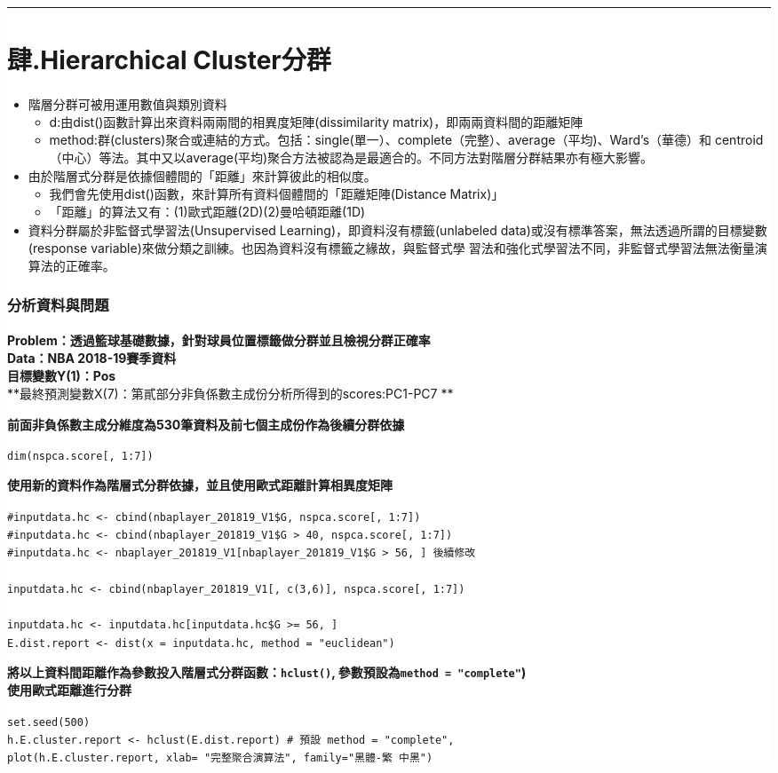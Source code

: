 









*** 

# 肆.Hierarchical Cluster分群









* 階層分群可被用運用數值與類別資料  
  + d:由dist()函數計算出來資料兩兩間的相異度矩陣(dissimilarity matrix)，即兩兩資料間的距離矩陣
  + method:群(clusters)聚合或連結的方式。包括：single(單一）、complete（完整）、average（平均)、Ward’s（華德）和 centroid（中心）等法。其中又以average(平均)聚合方法被認為是最適合的。不同方法對階層分群結果亦有極大影響。  
* 由於階層式分群是依據個體間的「距離」來計算彼此的相似度。  
  + 我們會先使用dist()函數，來計算所有資料個體間的「距離矩陣(Distance Matrix)」  
  + 「距離」的算法又有：(1)歐式距離(2D)(2)曼哈頓距離(1D)
* 資料分群屬於非監督式學習法(Unsupervised Learning)，即資料沒有標籤(unlabeled 
data)或沒有標準答案，無法透過所謂的目標變數(response variable)來做分類之訓練。也因為資料沒有標籤之緣故，與監督式學
習法和強化式學習法不同，非監督式學習法無法衡量演算法的正確率。



### 分析資料與問題
**Problem：透過籃球基礎數據，針對球員位置標籤做分群並且檢視分群正確率**  
**Data：NBA 2018-19賽季資料**  
**目標變數Y(1)：Pos**  
**最終預測變數X(7)：第貳部分非負係數主成份分析所得到的scores:PC1-PC7 ** 

**前面非負係數主成分維度為530筆資料及前七個主成份作為後續分群依據**

```{r}
dim(nspca.score[, 1:7]) 
```


**使用新的資料作為階層式分群依據，並且使用歐式距離計算相異度矩陣**
```{r}
#inputdata.hc <- cbind(nbaplayer_201819_V1$G, nspca.score[, 1:7])
#inputdata.hc <- cbind(nbaplayer_201819_V1$G > 40, nspca.score[, 1:7])
#inputdata.hc <- nbaplayer_201819_V1[nbaplayer_201819_V1$G > 56, ] 後續修改

inputdata.hc <- cbind(nbaplayer_201819_V1[, c(3,6)], nspca.score[, 1:7])

inputdata.hc <- inputdata.hc[inputdata.hc$G >= 56, ]
E.dist.report <- dist(x = inputdata.hc, method = "euclidean")
```

**將以上資料間距離作為參數投入階層式分群函數：`hclust()`, 參數預設為`method = "complete"`)**  
**使用歐式距離進行分群**
```{r, include=F}
set.seed(500)
h.E.cluster.report <- hclust(E.dist.report) # 預設 method = "complete",
plot(h.E.cluster.report, xlab= "完整聚合演算法", family="黑體-繁 中黑")
```
